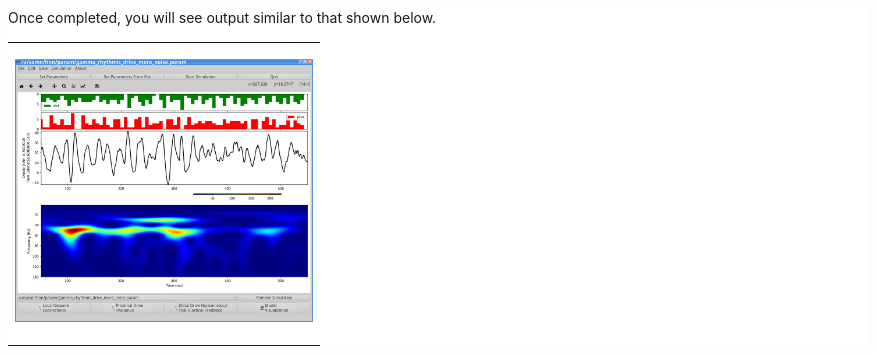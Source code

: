 <span class="c3 c4 c7"></span>

<span class="c3 c4 c7">Once completed, you will see output similar to that shown below.</span>

<span class="c3 c4 c7"></span>

<a id="t.f727949b760321cc972232d42b2d9fa1f8785d82"></a><a id="t.10"></a>

<table class="c11">

<tbody>

<tr class="c26">

<td class="c31" colspan="1" rowspan="1">

<span style="overflow: hidden; display: inline-block; margin: 0.00px 0.00px; border: 0.00px solid #000000; transform: rotate(0.00rad) translateZ(0px); -webkit-transform: rotate(0.00rad) translateZ(0px); width: 298.00px; height: 263.62px;">![](images/image29.png)</span>

